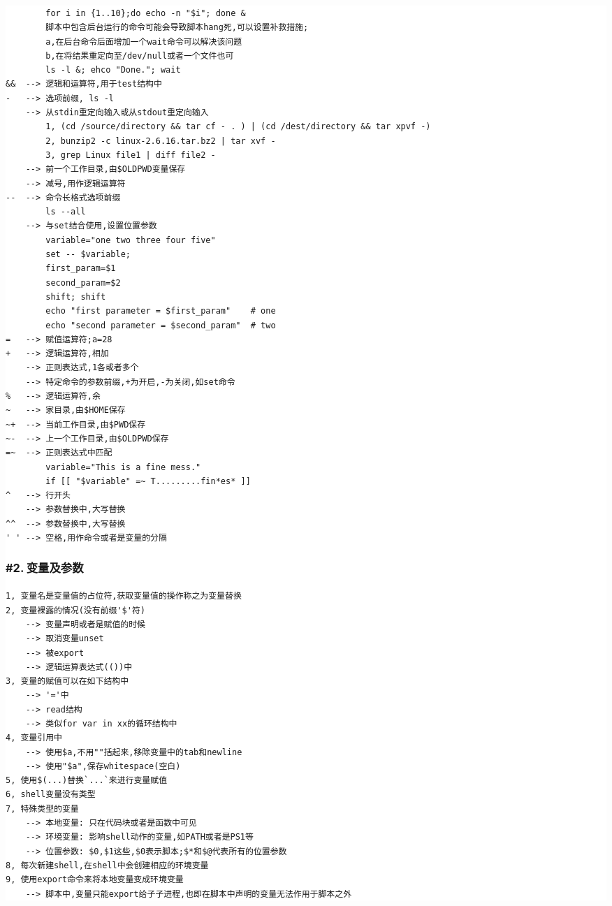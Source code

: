 ```
        for i in {1..10};do echo -n "$i"; done &
        脚本中包含后台运行的命令可能会导致脚本hang死,可以设置补救措施;
        a,在后台命令后面增加一个wait命令可以解决该问题
        b,在将结果重定向至/dev/null或者一个文件也可
        ls -l &; ehco "Done."; wait
&&  --> 逻辑和运算符,用于test结构中
-   --> 选项前缀, ls -l
    --> 从stdin重定向输入或从stdout重定向输入
        1, (cd /source/directory && tar cf - . ) | (cd /dest/directory && tar xpvf -)
        2, bunzip2 -c linux-2.6.16.tar.bz2 | tar xvf -
        3, grep Linux file1 | diff file2 -
    --> 前一个工作目录,由$OLDPWD变量保存
    --> 减号,用作逻辑运算符
--  --> 命令长格式选项前缀
        ls --all
    --> 与set结合使用,设置位置参数
        variable="one two three four five"
        set -- $variable;
        first_param=$1
        second_param=$2
        shift; shift
        echo "first parameter = $first_param"    # one
        echo "second parameter = $second_param"  # two
=   --> 赋值运算符;a=28
+   --> 逻辑运算符,相加
    --> 正则表达式,1各或者多个
    --> 特定命令的参数前缀,+为开启,-为关闭,如set命令
%   --> 逻辑运算符,余
~   --> 家目录,由$HOME保存
~+  --> 当前工作目录,由$PWD保存
~-  --> 上一个工作目录,由$OLDPWD保存
=~  --> 正则表达式中匹配
        variable="This is a fine mess."
        if [[ "$variable" =~ T.........fin*es* ]]
^   --> 行开头
    --> 参数替换中,大写替换
^^  --> 参数替换中,大写替换
' ' --> 空格,用作命令或者是变量的分隔
```
### \#2. 变量及参数

    1, 变量名是变量值的占位符,获取变量值的操作称之为变量替换
    2, 变量裸露的情况(没有前缀'$'符)
        --> 变量声明或者是赋值的时候
        --> 取消变量unset
        --> 被export
        --> 逻辑运算表达式(())中
    3, 变量的赋值可以在如下结构中
        --> '='中
        --> read结构
        --> 类似for var in xx的循环结构中
    4, 变量引用中
        --> 使用$a,不用""括起来,移除变量中的tab和newline
        --> 使用"$a",保存whitespace(空白)
    5, 使用$(...)替换`...`来进行变量赋值
    6, shell变量没有类型
    7, 特殊类型的变量
        --> 本地变量: 只在代码块或者是函数中可见
        --> 环境变量: 影响shell动作的变量,如PATH或者是PS1等
        --> 位置参数: $0,$1这些,$0表示脚本;$*和$@代表所有的位置参数
    8, 每次新建shell,在shell中会创建相应的环境变量
    9, 使用export命令来将本地变量变成环境变量
        --> 脚本中,变量只能export给子子进程,也即在脚本中声明的变量无法作用于脚本之外